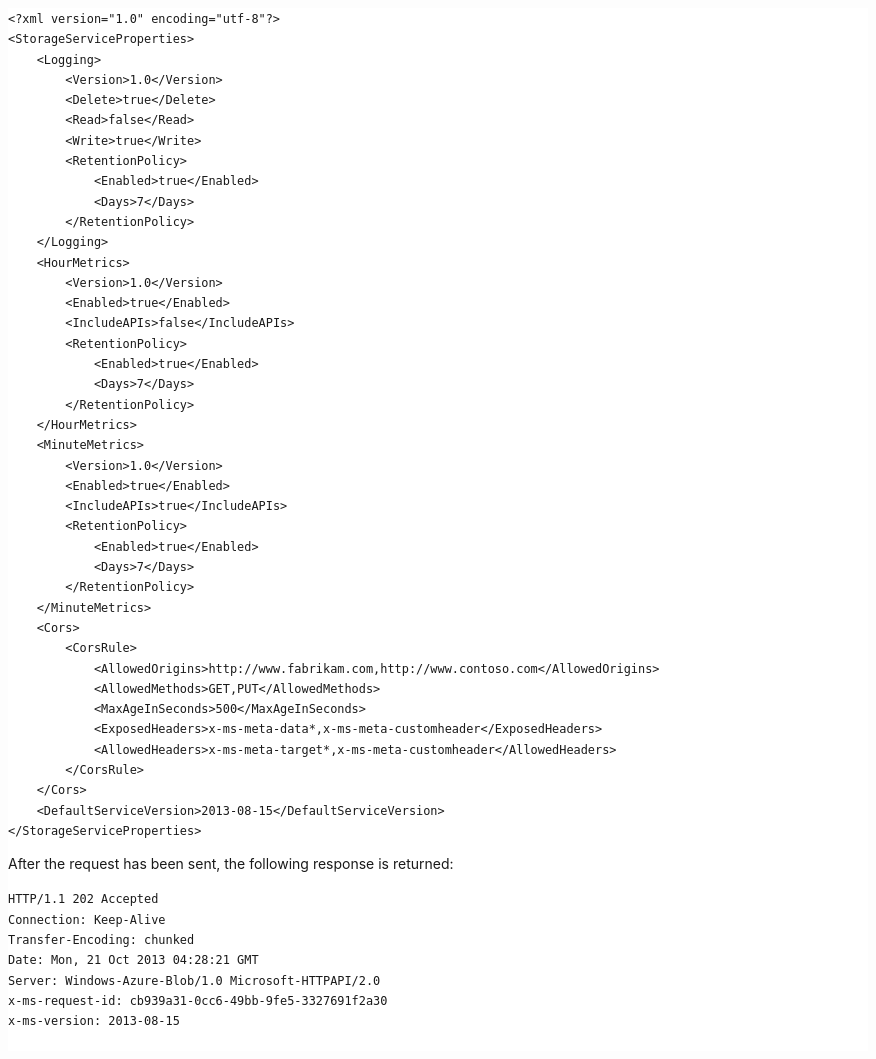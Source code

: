```  
<?xml version="1.0" encoding="utf-8"?>  
<StorageServiceProperties>  
    <Logging>  
        <Version>1.0</Version>  
        <Delete>true</Delete>  
        <Read>false</Read>  
        <Write>true</Write>  
        <RetentionPolicy>  
            <Enabled>true</Enabled>  
            <Days>7</Days>  
        </RetentionPolicy>  
    </Logging>  
    <HourMetrics>  
        <Version>1.0</Version>  
        <Enabled>true</Enabled>  
        <IncludeAPIs>false</IncludeAPIs>  
        <RetentionPolicy>  
            <Enabled>true</Enabled>  
            <Days>7</Days>  
        </RetentionPolicy>  
    </HourMetrics>  
    <MinuteMetrics>  
        <Version>1.0</Version>  
        <Enabled>true</Enabled>  
        <IncludeAPIs>true</IncludeAPIs>  
        <RetentionPolicy>  
            <Enabled>true</Enabled>  
            <Days>7</Days>  
        </RetentionPolicy>  
    </MinuteMetrics>  
    <Cors>  
        <CorsRule>  
            <AllowedOrigins>http://www.fabrikam.com,http://www.contoso.com</AllowedOrigins>  
            <AllowedMethods>GET,PUT</AllowedMethods>  
            <MaxAgeInSeconds>500</MaxAgeInSeconds>  
            <ExposedHeaders>x-ms-meta-data*,x-ms-meta-customheader</ExposedHeaders>  
            <AllowedHeaders>x-ms-meta-target*,x-ms-meta-customheader</AllowedHeaders>  
        </CorsRule>  
    </Cors>  
    <DefaultServiceVersion>2013-08-15</DefaultServiceVersion>  
</StorageServiceProperties>  
```  
  
 After the request has been sent, the following response is returned:  
  
```  
HTTP/1.1 202 Accepted  
Connection: Keep-Alive  
Transfer-Encoding: chunked  
Date: Mon, 21 Oct 2013 04:28:21 GMT  
Server: Windows-Azure-Blob/1.0 Microsoft-HTTPAPI/2.0  
x-ms-request-id: cb939a31-0cc6-49bb-9fe5-3327691f2a30  
x-ms-version: 2013-08-15  
  
```  
  